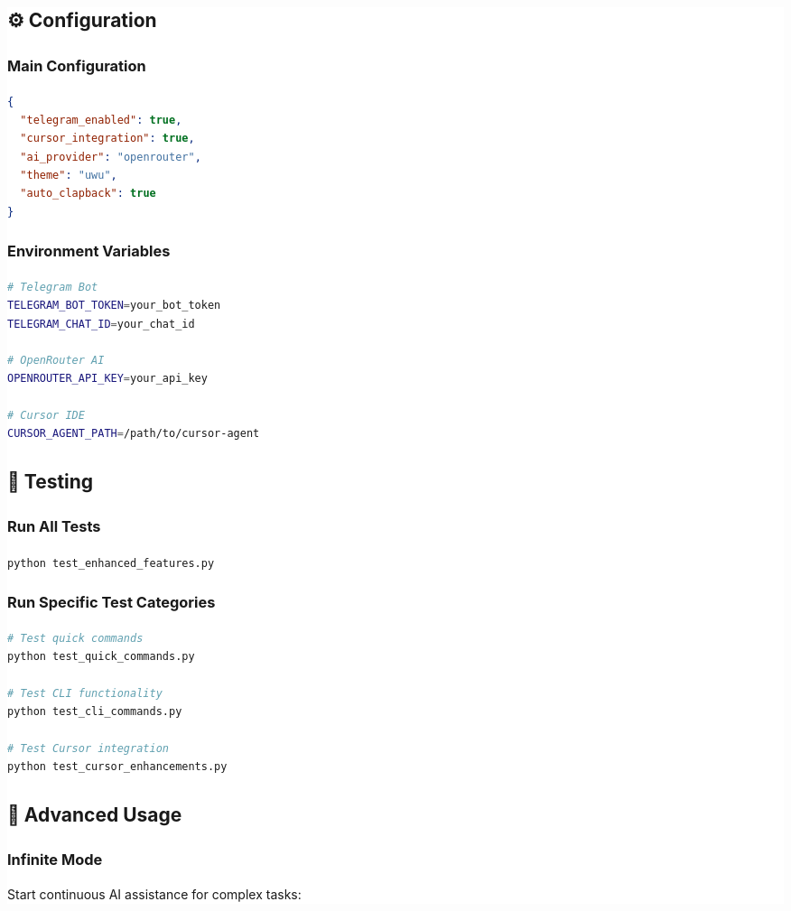 ```
```

## ⚙️ **Configuration**

### **Main Configuration**
```json
{
  "telegram_enabled": true,
  "cursor_integration": true,
  "ai_provider": "openrouter",
  "theme": "uwu",
  "auto_clapback": true
}
```

### **Environment Variables**
```bash
# Telegram Bot
TELEGRAM_BOT_TOKEN=your_bot_token
TELEGRAM_CHAT_ID=your_chat_id

# OpenRouter AI
OPENROUTER_API_KEY=your_api_key

# Cursor IDE
CURSOR_AGENT_PATH=/path/to/cursor-agent
```

## 🧪 **Testing**

### **Run All Tests**
```bash
python test_enhanced_features.py
```

### **Run Specific Test Categories**
```bash
# Test quick commands
python test_quick_commands.py

# Test CLI functionality
python test_cli_commands.py

# Test Cursor integration
python test_cursor_enhancements.py
```

## 🚀 **Advanced Usage**

### **Infinite Mode**
Start continuous AI assistance for complex tasks:

